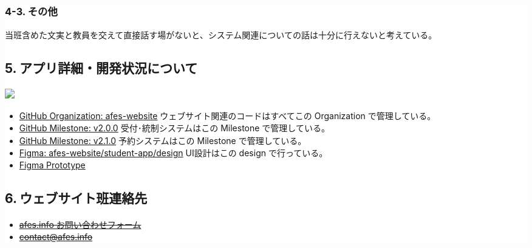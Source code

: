 ### 4-3. その他

当班含めた文実と教員を交えて直接話す場がないと、システム関連についての話は十分に行えないと考えている。

## 5. アプリ詳細・開発状況について

![](https://i.imgur.com/vDowigy.jpg)

- [GitHub Organization: afes-website](https://github.com/afes-website)
  ウェブサイト関連のコードはすべてこの Organization で管理している。
- [GitHub Milestone: v2.0.0](https://github.com/afes-website/docs/milestone/1)
  受付･統制システムはこの Milestone で管理している。
- [GitHub Milestone: v2.1.0](https://github.com/afes-website/docs/milestone/2)
  予約システムはこの Milestone で管理している。
- [Figma: afes-website/student-app/design](https://www.figma.com/file/KiMcvs2j5yy1QEHiQC9wO5/design)
  UI設計はこの design で行っている。 
- [Figma Prototype](https://www.figma.com/proto/KiMcvs2j5yy1QEHiQC9wO5/design)

## 6. ウェブサイト班連絡先



- ~~[afes.info お問い合わせフォーム](#)~~
- ~~[contact@afes.info](#)~~
